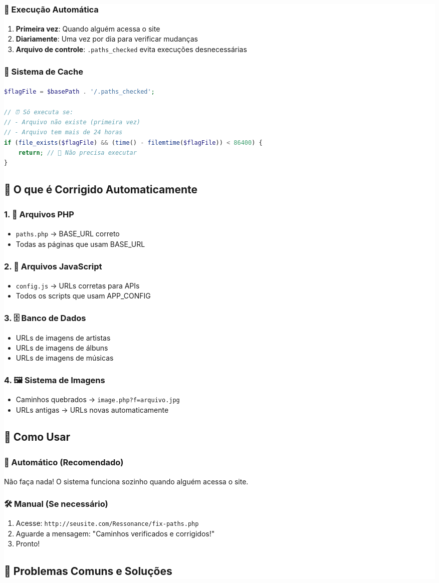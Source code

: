 ### 🔄 Execução Automática

1. **Primeira vez**: Quando alguém acessa o site
2. **Diariamente**: Uma vez por dia para verificar mudanças
3. **Arquivo de controle**: `.paths_checked` evita execuções desnecessárias

### 📅 Sistema de Cache

```php
$flagFile = $basePath . '/.paths_checked';

// ⏰ Só executa se:
// - Arquivo não existe (primeira vez)
// - Arquivo tem mais de 24 horas
if (file_exists($flagFile) && (time() - filemtime($flagFile)) < 86400) {
    return; // 🚫 Não precisa executar
}
```

## 🔧 O que é Corrigido Automaticamente

### 1. 📄 Arquivos PHP
- `paths.php` → BASE_URL correto
- Todas as páginas que usam BASE_URL

### 2. 📜 Arquivos JavaScript
- `config.js` → URLs corretas para APIs
- Todos os scripts que usam APP_CONFIG

### 3. 🗄️ Banco de Dados
- URLs de imagens de artistas
- URLs de imagens de álbuns
- URLs de imagens de músicas

### 4. 🖼️ Sistema de Imagens
- Caminhos quebrados → `image.php?f=arquivo.jpg`
- URLs antigas → URLs novas automaticamente

## 🔧 Como Usar

### 🤖 Automático (Recomendado)
Não faça nada! O sistema funciona sozinho quando alguém acessa o site.

### 🛠️ Manual (Se necessário)
1. Acesse: `http://seusite.com/Ressonance/fix-paths.php`
2. Aguarde a mensagem: "Caminhos verificados e corrigidos!"
3. Pronto!

## 🐛 Problemas Comuns e Soluções
